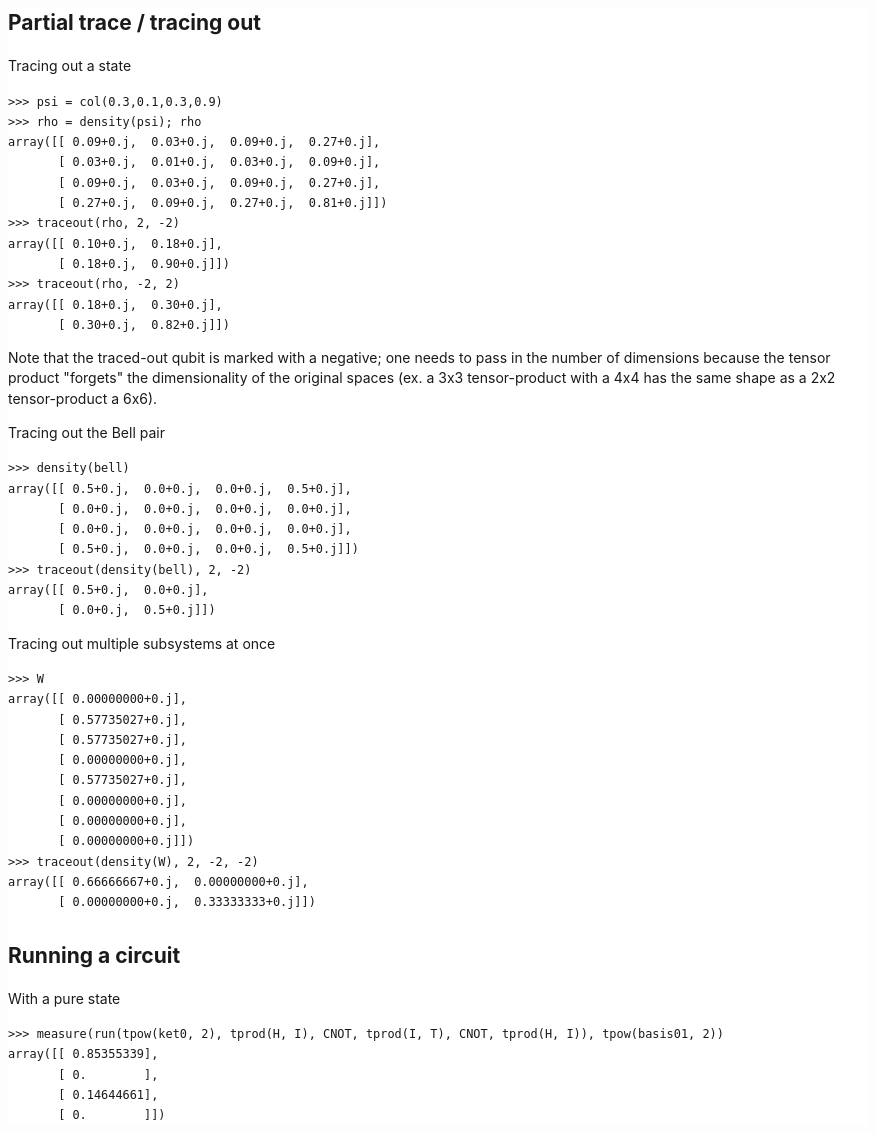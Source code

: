 ## Partial trace / tracing out

Tracing out a state
```
>>> psi = col(0.3,0.1,0.3,0.9)
>>> rho = density(psi); rho
array([[ 0.09+0.j,  0.03+0.j,  0.09+0.j,  0.27+0.j],
       [ 0.03+0.j,  0.01+0.j,  0.03+0.j,  0.09+0.j],
       [ 0.09+0.j,  0.03+0.j,  0.09+0.j,  0.27+0.j],
       [ 0.27+0.j,  0.09+0.j,  0.27+0.j,  0.81+0.j]])
>>> traceout(rho, 2, -2)
array([[ 0.10+0.j,  0.18+0.j],
       [ 0.18+0.j,  0.90+0.j]])
>>> traceout(rho, -2, 2)
array([[ 0.18+0.j,  0.30+0.j],
       [ 0.30+0.j,  0.82+0.j]])
```
Note that the traced-out qubit is marked with a negative; one needs to pass in the number of dimensions because the tensor product "forgets" the dimensionality of the original spaces (ex. a 3x3 tensor-product with a 4x4 has the same shape as a 2x2 tensor-product a 6x6).

Tracing out the Bell pair
```
>>> density(bell)
array([[ 0.5+0.j,  0.0+0.j,  0.0+0.j,  0.5+0.j],
       [ 0.0+0.j,  0.0+0.j,  0.0+0.j,  0.0+0.j],
       [ 0.0+0.j,  0.0+0.j,  0.0+0.j,  0.0+0.j],
       [ 0.5+0.j,  0.0+0.j,  0.0+0.j,  0.5+0.j]])
>>> traceout(density(bell), 2, -2)
array([[ 0.5+0.j,  0.0+0.j],
       [ 0.0+0.j,  0.5+0.j]])
```

Tracing out multiple subsystems at once
```
>>> W
array([[ 0.00000000+0.j],
       [ 0.57735027+0.j],
       [ 0.57735027+0.j],
       [ 0.00000000+0.j],
       [ 0.57735027+0.j],
       [ 0.00000000+0.j],
       [ 0.00000000+0.j],
       [ 0.00000000+0.j]])
>>> traceout(density(W), 2, -2, -2)
array([[ 0.66666667+0.j,  0.00000000+0.j],
       [ 0.00000000+0.j,  0.33333333+0.j]])
```

## Running a circuit

With a pure state
```
>>> measure(run(tpow(ket0, 2), tprod(H, I), CNOT, tprod(I, T), CNOT, tprod(H, I)), tpow(basis01, 2))
array([[ 0.85355339],
       [ 0.        ],
       [ 0.14644661],
       [ 0.        ]])
```
